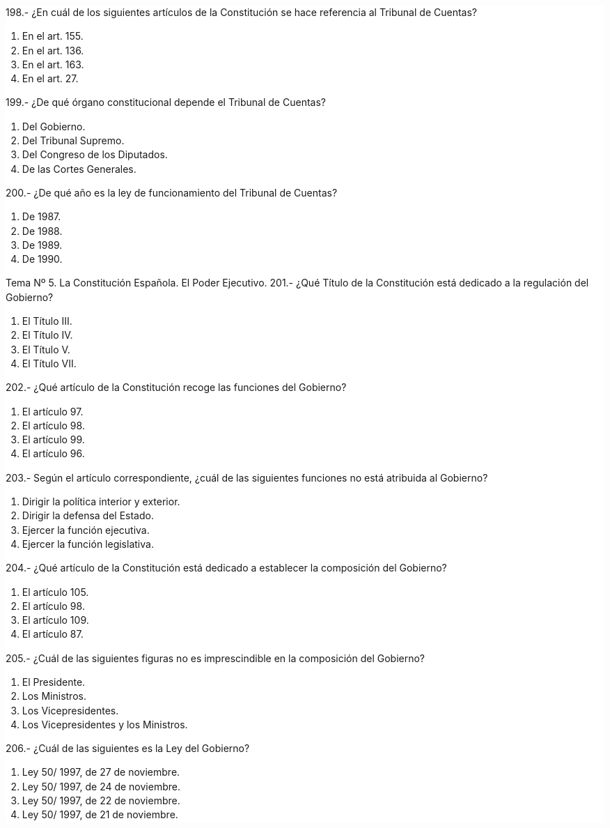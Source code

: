 198.- ¿En cuál de los siguientes artículos de la Constitución se hace referencia al Tribunal
de Cuentas?
1. En el art. 155.
2. En el art. 136.
3. En el art. 163.
4. En el art. 27.

199.- ¿De qué órgano constitucional depende el Tribunal de Cuentas?
1. Del Gobierno.
2. Del Tribunal Supremo.
3. Del Congreso de los Diputados.
4. De las Cortes Generales.

200.- ¿De qué año es la ley de funcionamiento del Tribunal de Cuentas?
1. De 1987.
2. De 1988.
3. De 1989.
4. De 1990.

Tema Nº 5. La Constitución Española. El
Poder Ejecutivo.
201.- ¿Qué Título de la Constitución está dedicado a la regulación del Gobierno?
1. El Título III.
2. El Título IV.
3. El Título V.
4. El Título VII.

202.- ¿Qué artículo de la Constitución recoge las funciones del Gobierno?
1. El artículo 97.
2. El artículo 98.
3. El artículo 99.
4. El artículo 96.

203.- Según el artículo correspondiente, ¿cuál de las siguientes funciones no está atribuida
al Gobierno?
1. Dirigir la política interior y exterior.
2. Dirigir la defensa del Estado.
3. Ejercer la función ejecutiva.
4. Ejercer la función legislativa.

204.- ¿Qué artículo de la Constitución está dedicado a establecer la composición del
Gobierno?
1. El artículo 105.
2. El artículo 98.
3. El artículo 109.
4. El artículo 87.

205.- ¿Cuál de las siguientes figuras no es imprescindible en la composición del Gobierno?
1. El Presidente.
2. Los Ministros.
3. Los Vicepresidentes.
4. Los Vicepresidentes y los Ministros.

206.- ¿Cuál de las siguientes es la Ley del Gobierno?
1. Ley 50/ 1997, de 27 de noviembre.
2. Ley 50/ 1997, de 24 de noviembre.
3. Ley 50/ 1997, de 22 de noviembre.
4. Ley 50/ 1997, de 21 de noviembre.
